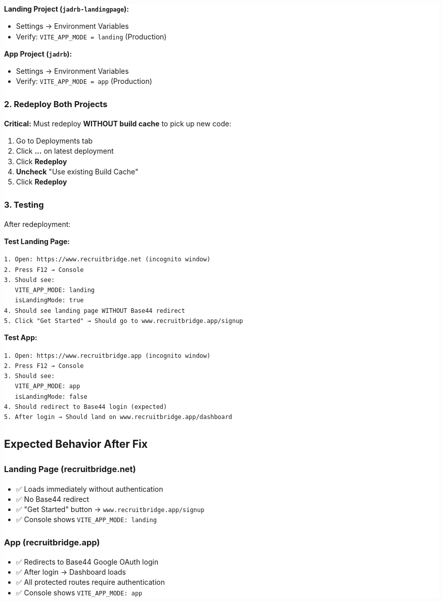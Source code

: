 **Landing Project (`jadrb-landingpage`):**
- Settings → Environment Variables
- Verify: `VITE_APP_MODE = landing` (Production)

**App Project (`jadrb`):**
- Settings → Environment Variables
- Verify: `VITE_APP_MODE = app` (Production)

### 2. Redeploy Both Projects

**Critical:** Must redeploy **WITHOUT build cache** to pick up new code:

1. Go to Deployments tab
2. Click **...** on latest deployment
3. Click **Redeploy**
4. **Uncheck** "Use existing Build Cache"
5. Click **Redeploy**

### 3. Testing

After redeployment:

**Test Landing Page:**
```
1. Open: https://www.recruitbridge.net (incognito window)
2. Press F12 → Console
3. Should see:
   VITE_APP_MODE: landing
   isLandingMode: true
4. Should see landing page WITHOUT Base44 redirect
5. Click "Get Started" → Should go to www.recruitbridge.app/signup
```

**Test App:**
```
1. Open: https://www.recruitbridge.app (incognito window)
2. Press F12 → Console
3. Should see:
   VITE_APP_MODE: app
   isLandingMode: false
4. Should redirect to Base44 login (expected)
5. After login → Should land on www.recruitbridge.app/dashboard
```

## Expected Behavior After Fix

### Landing Page (recruitbridge.net)
- ✅ Loads immediately without authentication
- ✅ No Base44 redirect
- ✅ "Get Started" button → `www.recruitbridge.app/signup`
- ✅ Console shows `VITE_APP_MODE: landing`

### App (recruitbridge.app)
- ✅ Redirects to Base44 Google OAuth login
- ✅ After login → Dashboard loads
- ✅ All protected routes require authentication
- ✅ Console shows `VITE_APP_MODE: app`
